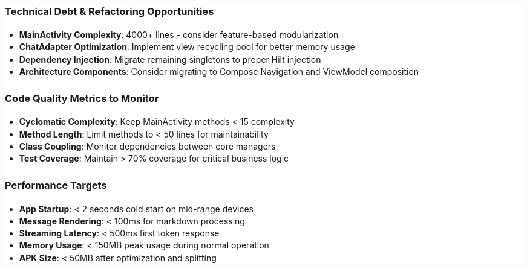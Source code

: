 ### Technical Debt & Refactoring Opportunities
- **MainActivity Complexity**: 4000+ lines - consider feature-based modularization
- **ChatAdapter Optimization**: Implement view recycling pool for better memory usage
- **Dependency Injection**: Migrate remaining singletons to proper Hilt injection
- **Architecture Components**: Consider migrating to Compose Navigation and ViewModel composition

### Code Quality Metrics to Monitor
- **Cyclomatic Complexity**: Keep MainActivity methods < 15 complexity
- **Method Length**: Limit methods to < 50 lines for maintainability  
- **Class Coupling**: Monitor dependencies between core managers
- **Test Coverage**: Maintain > 70% coverage for critical business logic

### Performance Targets
- **App Startup**: < 2 seconds cold start on mid-range devices
- **Message Rendering**: < 100ms for markdown processing
- **Streaming Latency**: < 500ms first token response
- **Memory Usage**: < 150MB peak usage during normal operation
- **APK Size**: < 50MB after optimization and splitting